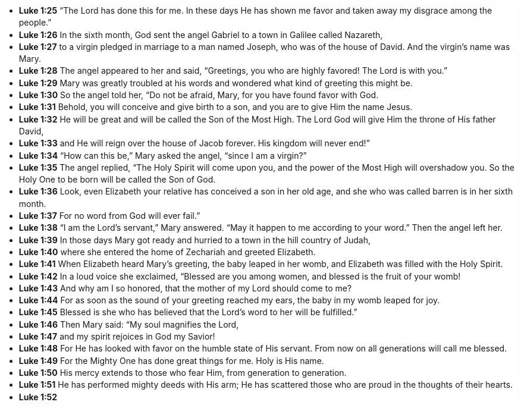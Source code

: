 - **Luke 1:25**
“The Lord has done this for me. In these days He has shown me favor and taken away my disgrace among the people.”
- **Luke 1:26**
In the sixth month, God sent the angel Gabriel to a town in Galilee called Nazareth,
- **Luke 1:27**
to a virgin pledged in marriage to a man named Joseph, who was of the house of David. And the virgin’s name was Mary.
- **Luke 1:28**
The angel appeared to her and said, “Greetings, you who are highly favored! The Lord is with you.”
- **Luke 1:29**
Mary was greatly troubled at his words and wondered what kind of greeting this might be.
- **Luke 1:30**
So the angel told her, “Do not be afraid, Mary, for you have found favor with God.
- **Luke 1:31**
Behold, you will conceive and give birth to a son, and you are to give Him the name Jesus.
- **Luke 1:32**
He will be great and will be called the Son of the Most High. The Lord God will give Him the throne of His father David,
- **Luke 1:33**
and He will reign over the house of Jacob forever. His kingdom will never end!”
- **Luke 1:34**
“How can this be,” Mary asked the angel, “since I am a virgin?”
- **Luke 1:35**
The angel replied, “The Holy Spirit will come upon you, and the power of the Most High will overshadow you. So the Holy One to be born will be called the Son of God.
- **Luke 1:36**
Look, even Elizabeth your relative has conceived a son in her old age, and she who was called barren is in her sixth month.
- **Luke 1:37**
For no word from God will ever fail.”
- **Luke 1:38**
“I am the Lord’s servant,” Mary answered. “May it happen to me according to your word.” Then the angel left her.
- **Luke 1:39**
In those days Mary got ready and hurried to a town in the hill country of Judah,
- **Luke 1:40**
where she entered the home of Zechariah and greeted Elizabeth.
- **Luke 1:41**
When Elizabeth heard Mary’s greeting, the baby leaped in her womb, and Elizabeth was filled with the Holy Spirit.
- **Luke 1:42**
In a loud voice she exclaimed, “Blessed are you among women, and blessed is the fruit of your womb!
- **Luke 1:43**
And why am I so honored, that the mother of my Lord should come to me?
- **Luke 1:44**
For as soon as the sound of your greeting reached my ears, the baby in my womb leaped for joy.
- **Luke 1:45**
Blessed is she who has believed that the Lord’s word to her will be fulfilled.”
- **Luke 1:46**
Then Mary said: “My soul magnifies the Lord,
- **Luke 1:47**
and my spirit rejoices in God my Savior!
- **Luke 1:48**
For He has looked with favor on the humble state of His servant. From now on all generations will call me blessed.
- **Luke 1:49**
For the Mighty One has done great things for me. Holy is His name.
- **Luke 1:50**
His mercy extends to those who fear Him, from generation to generation.
- **Luke 1:51**
He has performed mighty deeds with His arm; He has scattered those who are proud in the thoughts of their hearts.
- **Luke 1:52**